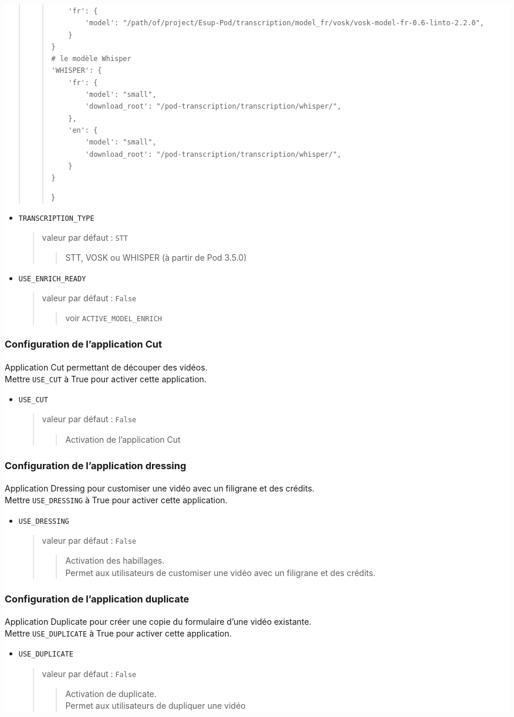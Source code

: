   >>         'fr': {
  >>             'model': "/path/of/project/Esup-Pod/transcription/model_fr/vosk/vosk-model-fr-0.6-linto-2.2.0",
  >>         }
  >>     }
  >>     # le modèle Whisper
  >>     'WHISPER': {
  >>         'fr': {
  >>             'model': "small",
  >>             'download_root': "/pod-transcription/transcription/whisper/",
  >>         },
  >>         'en': {
  >>             'model': "small",
  >>             'download_root': "/pod-transcription/transcription/whisper/",
  >>         }
  >>     }
  >> }
  >> ```
  >>
* `TRANSCRIPTION_TYPE`
  > valeur par défaut : `STT`
  >> STT, VOSK ou WHISPER (à partir de Pod 3.5.0)<br>
* `USE_ENRICH_READY`
  > valeur par défaut : `False`
  >> voir `ACTIVE_MODEL_ENRICH`<br>

### Configuration de l’application Cut

Application Cut permettant de découper des vidéos.<br>
Mettre `USE_CUT` à True pour activer cette application.<br>

* `USE_CUT`
  > valeur par défaut : `False`
  >> Activation de l’application Cut<br>

### Configuration de l’application dressing

Application Dressing pour customiser une vidéo avec un filigrane et des crédits.<br>
Mettre `USE_DRESSING` à True pour activer cette application.<br>

* `USE_DRESSING`
  > valeur par défaut : `False`
  >> Activation des habillages.<br>
  >> Permet aux utilisateurs de customiser une vidéo avec un filigrane et des crédits.<br>

### Configuration de l’application duplicate

Application Duplicate pour créer une copie du formulaire d’une vidéo existante.<br>
Mettre `USE_DUPLICATE` à True pour activer cette application.<br>

* `USE_DUPLICATE`
  > valeur par défaut : `False`
  >> Activation de duplicate.<br>
  >> Permet aux utilisateurs de dupliquer une vidéo<br>
